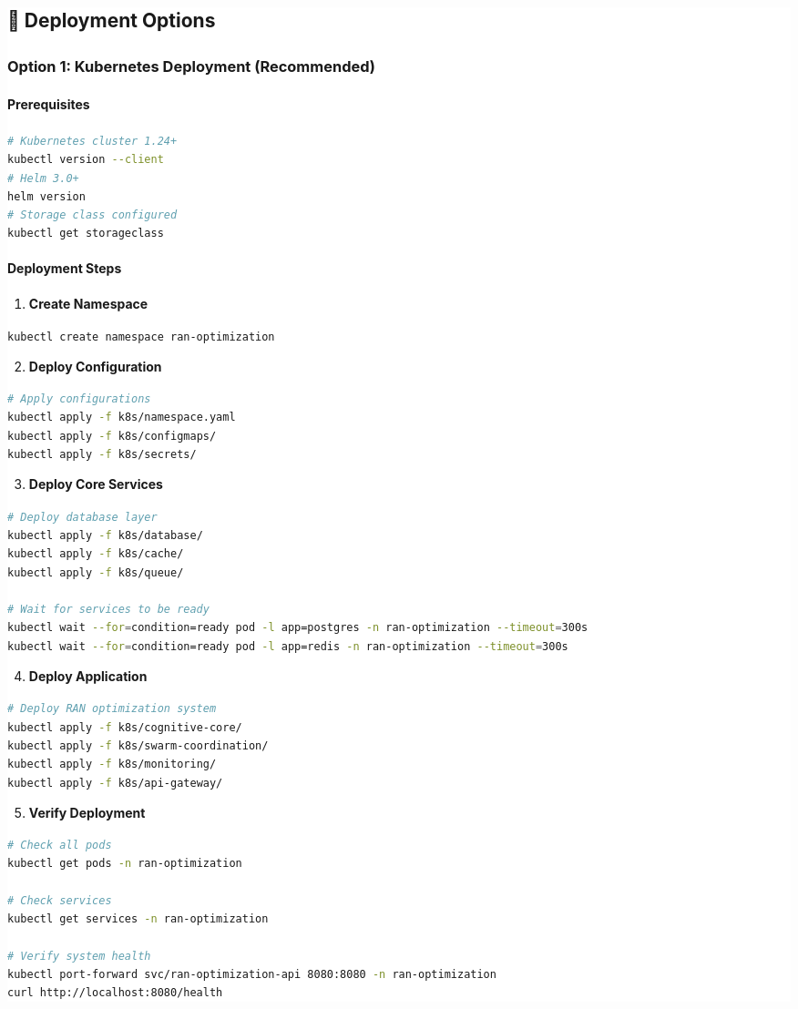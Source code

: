 
## 🚀 Deployment Options

### Option 1: Kubernetes Deployment (Recommended)

#### Prerequisites
```bash
# Kubernetes cluster 1.24+
kubectl version --client
# Helm 3.0+
helm version
# Storage class configured
kubectl get storageclass
```

#### Deployment Steps

1. **Create Namespace**
```bash
kubectl create namespace ran-optimization
```

2. **Deploy Configuration**
```bash
# Apply configurations
kubectl apply -f k8s/namespace.yaml
kubectl apply -f k8s/configmaps/
kubectl apply -f k8s/secrets/
```

3. **Deploy Core Services**
```bash
# Deploy database layer
kubectl apply -f k8s/database/
kubectl apply -f k8s/cache/
kubectl apply -f k8s/queue/

# Wait for services to be ready
kubectl wait --for=condition=ready pod -l app=postgres -n ran-optimization --timeout=300s
kubectl wait --for=condition=ready pod -l app=redis -n ran-optimization --timeout=300s
```

4. **Deploy Application**
```bash
# Deploy RAN optimization system
kubectl apply -f k8s/cognitive-core/
kubectl apply -f k8s/swarm-coordination/
kubectl apply -f k8s/monitoring/
kubectl apply -f k8s/api-gateway/
```

5. **Verify Deployment**
```bash
# Check all pods
kubectl get pods -n ran-optimization

# Check services
kubectl get services -n ran-optimization

# Verify system health
kubectl port-forward svc/ran-optimization-api 8080:8080 -n ran-optimization
curl http://localhost:8080/health
```
